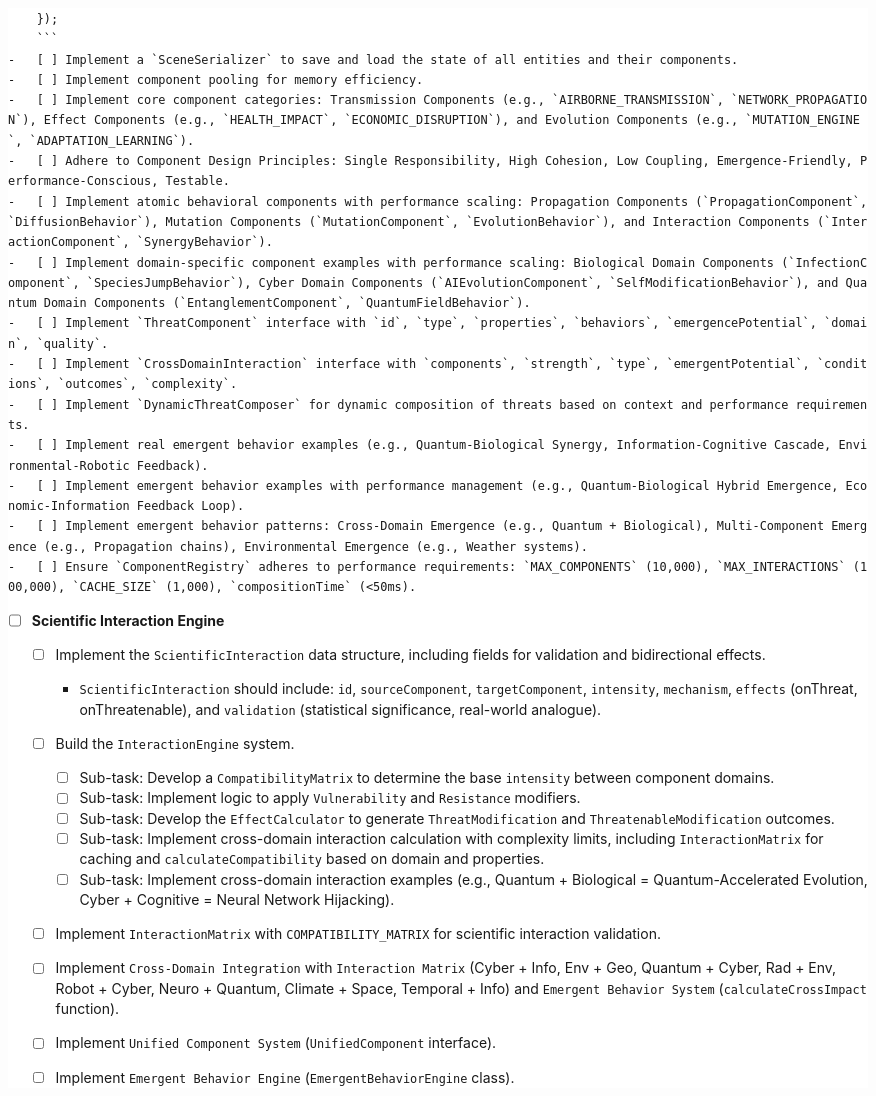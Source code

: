         });
        ```
    -   [ ] Implement a `SceneSerializer` to save and load the state of all entities and their components.
    -   [ ] Implement component pooling for memory efficiency.
    -   [ ] Implement core component categories: Transmission Components (e.g., `AIRBORNE_TRANSMISSION`, `NETWORK_PROPAGATION`), Effect Components (e.g., `HEALTH_IMPACT`, `ECONOMIC_DISRUPTION`), and Evolution Components (e.g., `MUTATION_ENGINE`, `ADAPTATION_LEARNING`).
    -   [ ] Adhere to Component Design Principles: Single Responsibility, High Cohesion, Low Coupling, Emergence-Friendly, Performance-Conscious, Testable.
    -   [ ] Implement atomic behavioral components with performance scaling: Propagation Components (`PropagationComponent`, `DiffusionBehavior`), Mutation Components (`MutationComponent`, `EvolutionBehavior`), and Interaction Components (`InteractionComponent`, `SynergyBehavior`).
    -   [ ] Implement domain-specific component examples with performance scaling: Biological Domain Components (`InfectionComponent`, `SpeciesJumpBehavior`), Cyber Domain Components (`AIEvolutionComponent`, `SelfModificationBehavior`), and Quantum Domain Components (`EntanglementComponent`, `QuantumFieldBehavior`).
    -   [ ] Implement `ThreatComponent` interface with `id`, `type`, `properties`, `behaviors`, `emergencePotential`, `domain`, `quality`.
    -   [ ] Implement `CrossDomainInteraction` interface with `components`, `strength`, `type`, `emergentPotential`, `conditions`, `outcomes`, `complexity`.
    -   [ ] Implement `DynamicThreatComposer` for dynamic composition of threats based on context and performance requirements.
    -   [ ] Implement real emergent behavior examples (e.g., Quantum-Biological Synergy, Information-Cognitive Cascade, Environmental-Robotic Feedback).
    -   [ ] Implement emergent behavior examples with performance management (e.g., Quantum-Biological Hybrid Emergence, Economic-Information Feedback Loop).
    -   [ ] Implement emergent behavior patterns: Cross-Domain Emergence (e.g., Quantum + Biological), Multi-Component Emergence (e.g., Propagation chains), Environmental Emergence (e.g., Weather systems).
    -   [ ] Ensure `ComponentRegistry` adheres to performance requirements: `MAX_COMPONENTS` (10,000), `MAX_INTERACTIONS` (100,000), `CACHE_SIZE` (1,000), `compositionTime` (<50ms).

-   [ ] **Scientific Interaction Engine**
    -   [ ] Implement the `ScientificInteraction` data structure, including fields for validation and bidirectional effects.
        -   `ScientificInteraction` should include: `id`, `sourceComponent`, `targetComponent`, `intensity`, `mechanism`, `effects` (onThreat, onThreatenable), and `validation` (statistical significance, real-world analogue).
    -   [ ] Build the `InteractionEngine` system.
        -   [ ] Sub-task: Develop a `CompatibilityMatrix` to determine the base `intensity` between component domains.
        -   [ ] Sub-task: Implement logic to apply `Vulnerability` and `Resistance` modifiers.
        -   [ ] Sub-task: Develop the `EffectCalculator` to generate `ThreatModification` and `ThreatenableModification` outcomes.
        -   [ ] Sub-task: Implement cross-domain interaction calculation with complexity limits, including `InteractionMatrix` for caching and `calculateCompatibility` based on domain and properties.
        -   [ ] Sub-task: Implement cross-domain interaction examples (e.g., Quantum + Biological = Quantum-Accelerated Evolution, Cyber + Cognitive = Neural Network Hijacking).
    -   [ ] Implement `InteractionMatrix` with `COMPATIBILITY_MATRIX` for scientific interaction validation.
    -   [ ] Implement `Cross-Domain Integration` with `Interaction Matrix` (Cyber + Info, Env + Geo, Quantum + Cyber, Rad + Env, Robot + Cyber, Neuro + Quantum, Climate + Space, Temporal + Info) and `Emergent Behavior System` (`calculateCrossImpact` function).
    -   [ ] Implement `Unified Component System` (`UnifiedComponent` interface).
    -   [ ] Implement `Emergent Behavior Engine` (`EmergentBehaviorEngine` class).


  [ErrorType.COMPONENT_CREATION_FAILED]: {
  [ErrorType.PERFORMANCE_DEGRADATION]: {
  [ErrorType.MEMORY_LIMIT_EXCEEDED]: {